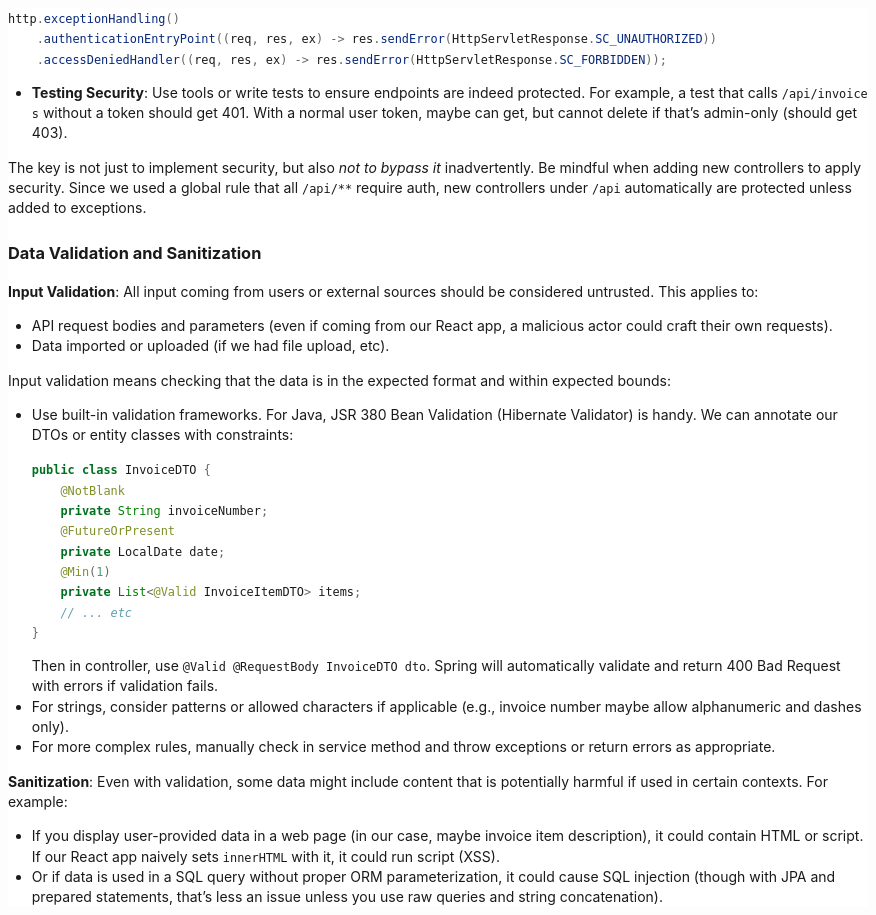   ```java
  http.exceptionHandling()
      .authenticationEntryPoint((req, res, ex) -> res.sendError(HttpServletResponse.SC_UNAUTHORIZED))
      .accessDeniedHandler((req, res, ex) -> res.sendError(HttpServletResponse.SC_FORBIDDEN));
  ```
- **Testing Security**: Use tools or write tests to ensure endpoints are indeed protected. For example, a test that calls `/api/invoices` without a token should get 401. With a normal user token, maybe can get, but cannot delete if that’s admin-only (should get 403).

The key is not just to implement security, but also _not to bypass it_ inadvertently. Be mindful when adding new controllers to apply security. Since we used a global rule that all `/api/**` require auth, new controllers under `/api` automatically are protected unless added to exceptions.

### Data Validation and Sanitization

**Input Validation**:
All input coming from users or external sources should be considered untrusted. This applies to:

- API request bodies and parameters (even if coming from our React app, a malicious actor could craft their own requests).
- Data imported or uploaded (if we had file upload, etc).

Input validation means checking that the data is in the expected format and within expected bounds:

- Use built-in validation frameworks. For Java, JSR 380 Bean Validation (Hibernate Validator) is handy. We can annotate our DTOs or entity classes with constraints:
  ```java
  public class InvoiceDTO {
      @NotBlank
      private String invoiceNumber;
      @FutureOrPresent
      private LocalDate date;
      @Min(1)
      private List<@Valid InvoiceItemDTO> items;
      // ... etc
  }
  ```
  Then in controller, use `@Valid @RequestBody InvoiceDTO dto`. Spring will automatically validate and return 400 Bad Request with errors if validation fails.
- For strings, consider patterns or allowed characters if applicable (e.g., invoice number maybe allow alphanumeric and dashes only).
- For more complex rules, manually check in service method and throw exceptions or return errors as appropriate.

**Sanitization**:
Even with validation, some data might include content that is potentially harmful if used in certain contexts. For example:

- If you display user-provided data in a web page (in our case, maybe invoice item description), it could contain HTML or script. If our React app naively sets `innerHTML` with it, it could run script (XSS).
- Or if data is used in a SQL query without proper ORM parameterization, it could cause SQL injection (though with JPA and prepared statements, that’s less an issue unless you use raw queries and string concatenation).
